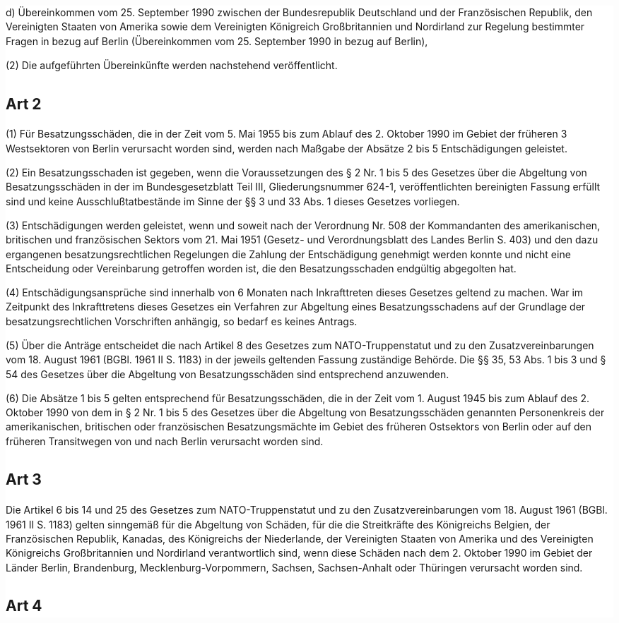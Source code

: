
d)  Übereinkommen vom 25. September 1990 zwischen der Bundesrepublik Deutschland und der Französischen Republik, den Vereinigten Staaten von Amerika sowie dem Vereinigten Königreich Großbritannien und Nordirland zur Regelung bestimmter Fragen in bezug auf Berlin (Übereinkommen vom 25. September 1990 in bezug auf Berlin),




(2) Die aufgeführten Übereinkünfte werden nachstehend veröffentlicht.


## Art 2

(1) Für Besatzungsschäden, die in der Zeit vom 5. Mai 1955 bis zum Ablauf des 2. Oktober 1990 im Gebiet der früheren 3 Westsektoren von Berlin verursacht worden sind, werden nach Maßgabe der Absätze 2 bis 5 Entschädigungen geleistet.

(2) Ein Besatzungsschaden ist gegeben, wenn die Voraussetzungen des § 2 Nr. 1 bis 5 des Gesetzes über die Abgeltung von Besatzungsschäden in der im Bundesgesetzblatt Teil III, Gliederungsnummer 624-1, veröffentlichten bereinigten Fassung erfüllt sind und keine Ausschlußtatbestände im Sinne der §§ 3 und 33 Abs. 1 dieses Gesetzes vorliegen.

(3) Entschädigungen werden geleistet, wenn und soweit nach der Verordnung Nr. 508 der Kommandanten des amerikanischen, britischen und französischen Sektors vom 21. Mai 1951 (Gesetz- und Verordnungsblatt des Landes Berlin S. 403) und den dazu ergangenen besatzungsrechtlichen Regelungen die Zahlung der Entschädigung genehmigt werden konnte und nicht eine Entscheidung oder Vereinbarung getroffen worden ist, die den Besatzungsschaden endgültig abgegolten hat.

(4) Entschädigungsansprüche sind innerhalb von 6 Monaten nach Inkrafttreten dieses Gesetzes geltend zu machen. War im Zeitpunkt des Inkrafttretens dieses Gesetzes ein Verfahren zur Abgeltung eines Besatzungsschadens auf der Grundlage der besatzungsrechtlichen Vorschriften anhängig, so bedarf es keines Antrags.

(5) Über die Anträge entscheidet die nach Artikel 8 des Gesetzes zum NATO-Truppenstatut und zu den Zusatzvereinbarungen vom 18. August 1961 (BGBl. 1961 II S. 1183) in der jeweils geltenden Fassung zuständige Behörde. Die §§ 35, 53 Abs. 1 bis 3 und § 54 des Gesetzes über die Abgeltung von Besatzungsschäden sind entsprechend anzuwenden.

(6) Die Absätze 1 bis 5 gelten entsprechend für Besatzungsschäden, die in der Zeit vom 1. August 1945 bis zum Ablauf des 2. Oktober 1990 von dem in § 2 Nr. 1 bis 5 des Gesetzes über die Abgeltung von Besatzungsschäden genannten Personenkreis der amerikanischen, britischen oder französischen Besatzungsmächte im Gebiet des früheren Ostsektors von Berlin oder auf den früheren Transitwegen von und nach Berlin verursacht worden sind.


## Art 3

Die Artikel 6 bis 14 und 25 des Gesetzes zum NATO-Truppenstatut und zu den Zusatzvereinbarungen vom 18. August 1961 (BGBl. 1961 II S. 1183) gelten sinngemäß für die Abgeltung von Schäden, für die die Streitkräfte des Königreichs Belgien, der Französischen Republik, Kanadas, des Königreichs der Niederlande, der Vereinigten Staaten von Amerika und des Vereinigten Königreichs Großbritannien und Nordirland verantwortlich sind, wenn diese Schäden nach dem 2. Oktober 1990 im Gebiet der Länder Berlin, Brandenburg, Mecklenburg-Vorpommern, Sachsen, Sachsen-Anhalt oder Thüringen verursacht worden sind.


## Art 4
